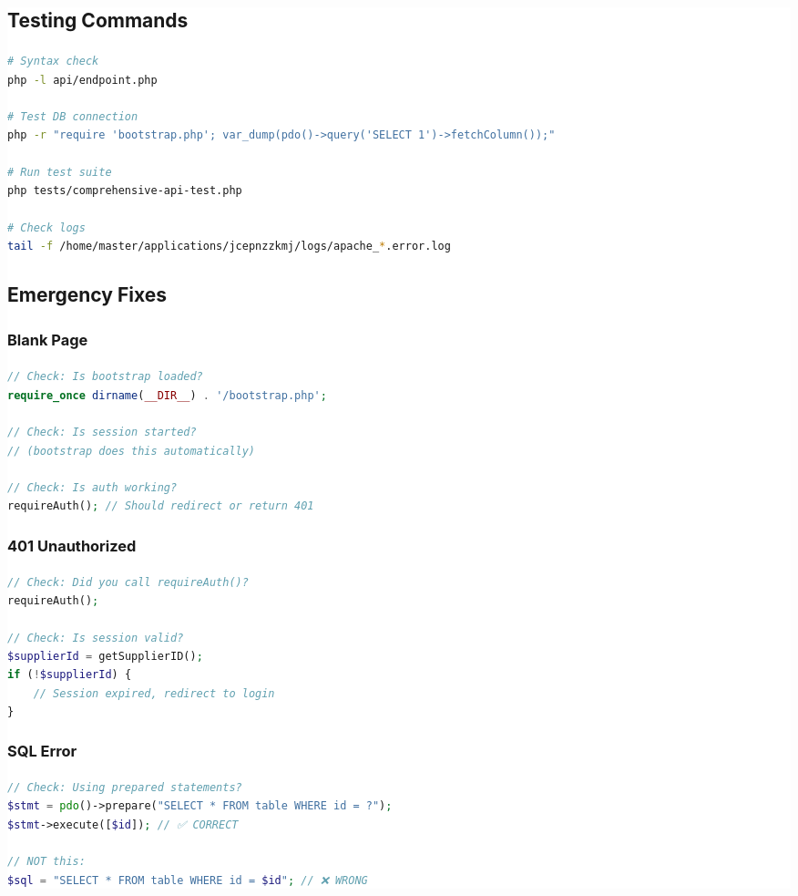 ## Testing Commands

```bash
# Syntax check
php -l api/endpoint.php

# Test DB connection
php -r "require 'bootstrap.php'; var_dump(pdo()->query('SELECT 1')->fetchColumn());"

# Run test suite
php tests/comprehensive-api-test.php

# Check logs
tail -f /home/master/applications/jcepnzzkmj/logs/apache_*.error.log
```

## Emergency Fixes

### Blank Page
```php
// Check: Is bootstrap loaded?
require_once dirname(__DIR__) . '/bootstrap.php';

// Check: Is session started?
// (bootstrap does this automatically)

// Check: Is auth working?
requireAuth(); // Should redirect or return 401
```

### 401 Unauthorized
```php
// Check: Did you call requireAuth()?
requireAuth();

// Check: Is session valid?
$supplierId = getSupplierID();
if (!$supplierId) {
    // Session expired, redirect to login
}
```

### SQL Error
```php
// Check: Using prepared statements?
$stmt = pdo()->prepare("SELECT * FROM table WHERE id = ?");
$stmt->execute([$id]); // ✅ CORRECT

// NOT this:
$sql = "SELECT * FROM table WHERE id = $id"; // ❌ WRONG
```
